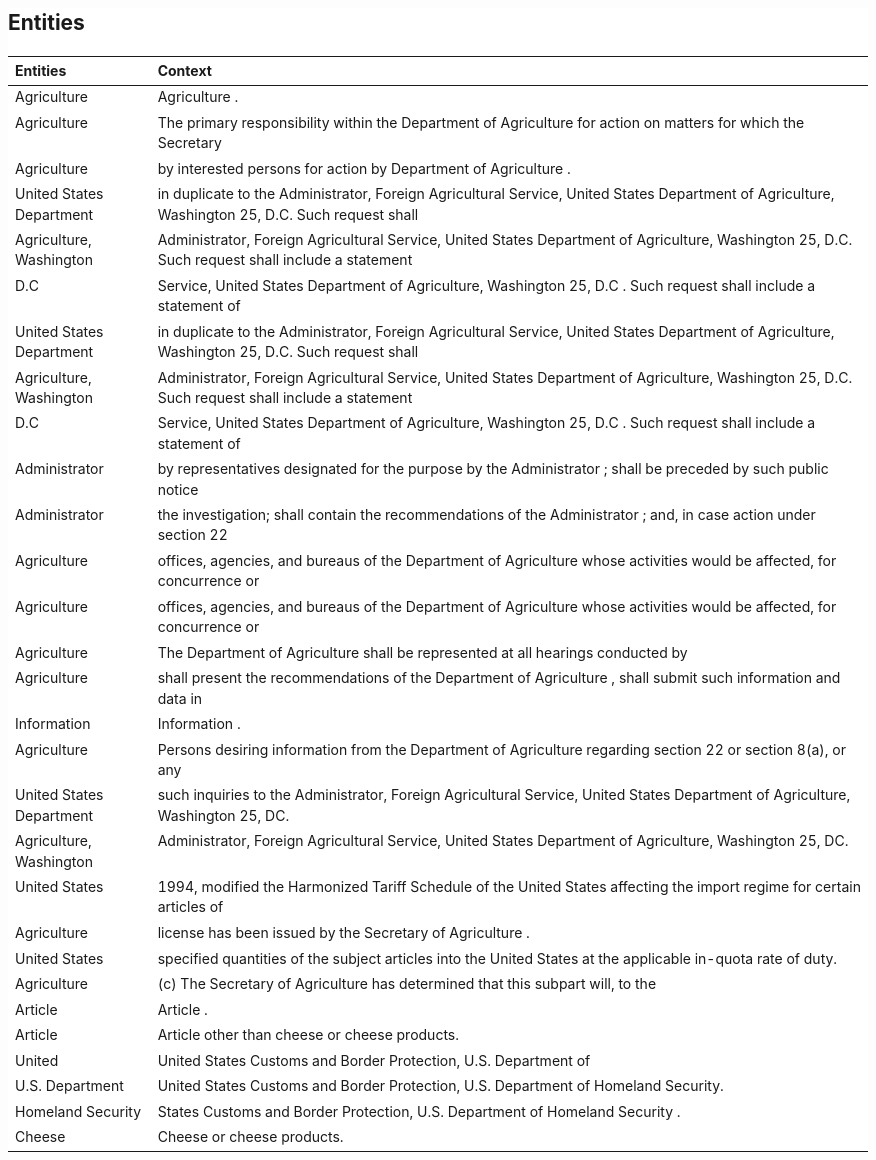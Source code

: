 
## Entities

| Entities                               | Context                                                                                                                                           |
|:---------------------------------------|:--------------------------------------------------------------------------------------------------------------------------------------------------|
| Agriculture                            | Agriculture .                                                                                                                                     |
| Agriculture                            | The primary responsibility within the Department of  Agriculture for action on matters for which the Secretary                                    |
| Agriculture                            | by interested persons for action by Department of Agriculture .                                                                                   |
| United States Department               | in duplicate to the Administrator, Foreign Agricultural Service, United States Department of Agriculture, Washington 25, D.C. Such request shall  |
| Agriculture, Washington                | Administrator, Foreign Agricultural Service, United States Department of Agriculture, Washington 25, D.C. Such request shall include a statement  |
| D.C                                    | Service, United States Department of Agriculture, Washington 25, D.C . Such request shall include a statement of                                  |
| United States Department               | in duplicate to the Administrator, Foreign Agricultural Service, United States Department of Agriculture, Washington 25, D.C. Such request shall  |
| Agriculture, Washington                | Administrator, Foreign Agricultural Service, United States Department of Agriculture, Washington 25, D.C. Such request shall include a statement  |
| D.C                                    | Service, United States Department of Agriculture, Washington 25, D.C . Such request shall include a statement of                                  |
| Administrator                          | by representatives designated for the purpose by the Administrator ; shall be preceded by such public notice                                      |
| Administrator                          | the investigation; shall contain the recommendations of the Administrator ; and, in case action under section 22                                  |
| Agriculture                            | offices, agencies, and bureaus of the Department of Agriculture whose activities would be affected, for concurrence or                            |
| Agriculture                            | offices, agencies, and bureaus of the Department of Agriculture whose activities would be affected, for concurrence or                            |
| Agriculture                            | The Department of  Agriculture shall be represented at all hearings conducted by                                                                  |
| Agriculture                            | shall present the recommendations of the Department of Agriculture , shall submit such information and data in                                    |
| Information                            | Information .                                                                                                                                     |
| Agriculture                            | Persons desiring information from the Department of  Agriculture regarding section 22 or section 8(a), or any                                     |
| United States Department               | such inquiries to the Administrator, Foreign Agricultural Service, United States Department  of Agriculture, Washington 25, DC.                   |
| Agriculture, Washington                | Administrator, Foreign Agricultural Service, United States Department of Agriculture, Washington  25, DC.                                         |
| United States                          | 1994, modified the Harmonized Tariff Schedule of the United States affecting the import regime for certain articles of                            |
| Agriculture                            | license has been issued by the Secretary of Agriculture .                                                                                         |
| United States                          | specified quantities of the subject articles into the United States  at the applicable in-quota rate of duty.                                     |
| Agriculture                            | (c) The Secretary of  Agriculture has determined that this subpart will, to the                                                                   |
| Article                                | Article .                                                                                                                                         |
| Article                                | Article  other than cheese or cheese products.                                                                                                    |
| United                                 | United States Customs and Border Protection, U.S. Department of                                                                                   |
| U.S. Department                        | United States Customs and Border Protection,  U.S. Department  of Homeland Security.                                                              |
| Homeland Security                      | States Customs and Border Protection, U.S. Department of Homeland Security .                                                                      |
| Cheese                                 | Cheese  or cheese products.                                                                                                                       |